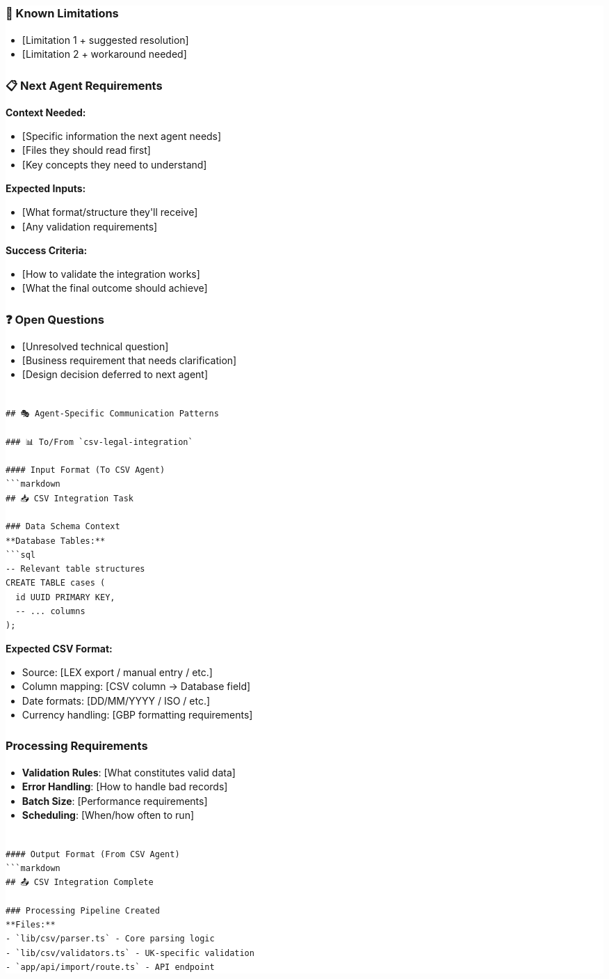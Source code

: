 ### 🚧 Known Limitations
- [Limitation 1 + suggested resolution]
- [Limitation 2 + workaround needed]

### 📋 Next Agent Requirements
**Context Needed:**
- [Specific information the next agent needs]
- [Files they should read first]
- [Key concepts they need to understand]

**Expected Inputs:**
- [What format/structure they'll receive]
- [Any validation requirements]

**Success Criteria:**
- [How to validate the integration works]
- [What the final outcome should achieve]

### ❓ Open Questions
- [Unresolved technical question]
- [Business requirement that needs clarification]
- [Design decision deferred to next agent]
```

## 🎭 Agent-Specific Communication Patterns

### 📊 To/From `csv-legal-integration`

#### Input Format (To CSV Agent)
```markdown
## 📥 CSV Integration Task

### Data Schema Context
**Database Tables:**
```sql
-- Relevant table structures
CREATE TABLE cases (
  id UUID PRIMARY KEY,
  -- ... columns
);
```

**Expected CSV Format:**
- Source: [LEX export / manual entry / etc.]
- Column mapping: [CSV column → Database field]
- Date formats: [DD/MM/YYYY / ISO / etc.]
- Currency handling: [GBP formatting requirements]

### Processing Requirements
- **Validation Rules**: [What constitutes valid data]
- **Error Handling**: [How to handle bad records]
- **Batch Size**: [Performance requirements]
- **Scheduling**: [When/how often to run]
```

#### Output Format (From CSV Agent)
```markdown
## 📤 CSV Integration Complete

### Processing Pipeline Created
**Files:**
- `lib/csv/parser.ts` - Core parsing logic
- `lib/csv/validators.ts` - UK-specific validation
- `app/api/import/route.ts` - API endpoint

```
